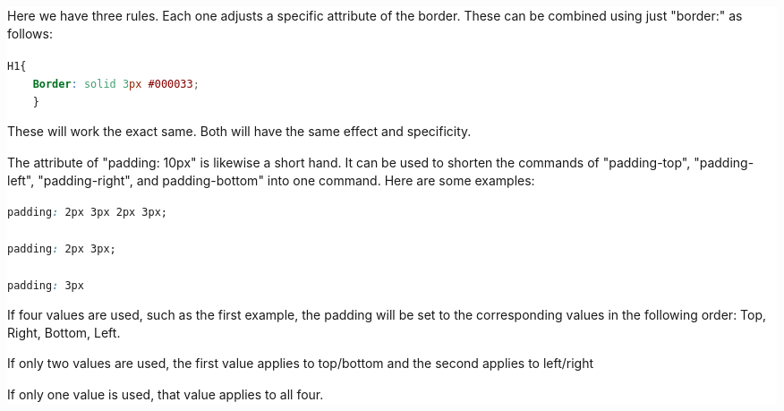 Here we have three rules. Each one adjusts a specific attribute of the border. These can be combined using just "border:" as follows:
```CSS
H1{
	Border: solid 3px #000033;
	}
```

These will work the exact same. Both will have the same effect and specificity. 

The attribute of "padding: 10px" is likewise a short hand. It can be used to shorten the commands of  "padding-top", "padding-left", "padding-right", and padding-bottom" into one command. Here are some examples: 
```CSS
padding: 2px 3px 2px 3px;

padding: 2px 3px;

padding: 3px
```

If four values are used, such as the first example, the padding will be set to the corresponding values in the following order: Top, Right, Bottom, Left. 

If only two values are used, the first value applies to top/bottom and the second applies to left/right

If only one value is used, that value applies to all four. 

